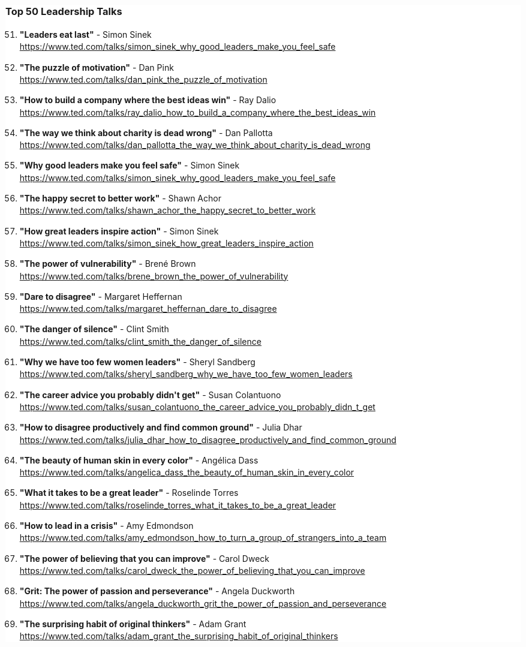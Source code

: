 ### Top 50 Leadership Talks

51. **"Leaders eat last"** - Simon Sinek  
    https://www.ted.com/talks/simon_sinek_why_good_leaders_make_you_feel_safe

52. **"The puzzle of motivation"** - Dan Pink  
    https://www.ted.com/talks/dan_pink_the_puzzle_of_motivation

53. **"How to build a company where the best ideas win"** - Ray Dalio  
    https://www.ted.com/talks/ray_dalio_how_to_build_a_company_where_the_best_ideas_win

54. **"The way we think about charity is dead wrong"** - Dan Pallotta  
    https://www.ted.com/talks/dan_pallotta_the_way_we_think_about_charity_is_dead_wrong

55. **"Why good leaders make you feel safe"** - Simon Sinek  
    https://www.ted.com/talks/simon_sinek_why_good_leaders_make_you_feel_safe

56. **"The happy secret to better work"** - Shawn Achor  
    https://www.ted.com/talks/shawn_achor_the_happy_secret_to_better_work

57. **"How great leaders inspire action"** - Simon Sinek  
    https://www.ted.com/talks/simon_sinek_how_great_leaders_inspire_action

58. **"The power of vulnerability"** - Brené Brown  
    https://www.ted.com/talks/brene_brown_the_power_of_vulnerability

59. **"Dare to disagree"** - Margaret Heffernan  
    https://www.ted.com/talks/margaret_heffernan_dare_to_disagree

60. **"The danger of silence"** - Clint Smith  
    https://www.ted.com/talks/clint_smith_the_danger_of_silence

61. **"Why we have too few women leaders"** - Sheryl Sandberg  
    https://www.ted.com/talks/sheryl_sandberg_why_we_have_too_few_women_leaders

62. **"The career advice you probably didn't get"** - Susan Colantuono  
    https://www.ted.com/talks/susan_colantuono_the_career_advice_you_probably_didn_t_get

63. **"How to disagree productively and find common ground"** - Julia Dhar  
    https://www.ted.com/talks/julia_dhar_how_to_disagree_productively_and_find_common_ground

64. **"The beauty of human skin in every color"** - Angélica Dass  
    https://www.ted.com/talks/angelica_dass_the_beauty_of_human_skin_in_every_color

65. **"What it takes to be a great leader"** - Roselinde Torres  
    https://www.ted.com/talks/roselinde_torres_what_it_takes_to_be_a_great_leader

66. **"How to lead in a crisis"** - Amy Edmondson  
    https://www.ted.com/talks/amy_edmondson_how_to_turn_a_group_of_strangers_into_a_team

67. **"The power of believing that you can improve"** - Carol Dweck  
    https://www.ted.com/talks/carol_dweck_the_power_of_believing_that_you_can_improve

68. **"Grit: The power of passion and perseverance"** - Angela Duckworth  
    https://www.ted.com/talks/angela_duckworth_grit_the_power_of_passion_and_perseverance

69. **"The surprising habit of original thinkers"** - Adam Grant  
    https://www.ted.com/talks/adam_grant_the_surprising_habit_of_original_thinkers
